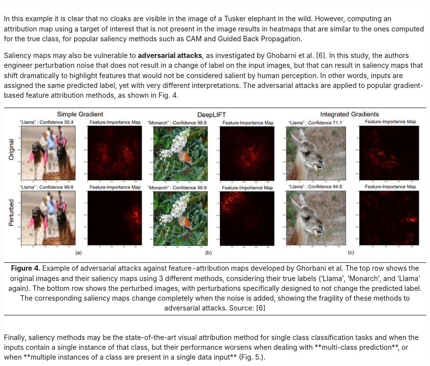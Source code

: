 <br>
In this example it is clear that no cloaks are visible in the image of a Tusker elephant in the wild. However, computing an attribution map using a target of interest that is not present in the image results in heatmaps that are similar to the ones computed for the true class, for popular saliency methods such as CAM and Guided Back Propagation.

Saliency maps may also be vulnerable to **adversarial attacks**, as investigated by Ghobarni et al. [6]. In this study, the authors engineer perturbation noise that does not result in a change of label on the input images, but that can result in saliency maps that shift dramatically to highlight features that would not be considered salient by human perception. In other words, inputs are assigned the same predicted label, yet with very different interpretations. The adversarial attacks are applied to popular gradient-based feature attribution methods, as shown in Fig. 4.

| <img src="/images/blogs/intepretable-DL/second-post/figure4.jpg" alt="Interpretable-DL" title="Interpretable-DL" width="900"> |
|:--:| 
| **Figure 4.** Example of adversarial attacks against feature-attribution maps developed by Ghorbani et al. The top row shows the original images and their saliency maps using 3 different methods, considering their true labels (‘Llama’, ‘Monarch’, and ‘Llama’ again). The bottom row shows the perturbed images, with perturbations specifically designed to not change the predicted label. The corresponding saliency maps change completely when the noise is added, showing the fragility of these methods to adversarial attacks. Source: [6]|

<br>
Finally, saliency methods may be the state-of-the-art visual attribution method for single class classification tasks and when the inputs contain a single instance of that class, but their performance worsens when dealing with **multi-class prediction**, or when **multiple instances of a class are present in a single data input** (Fig. 5.).

